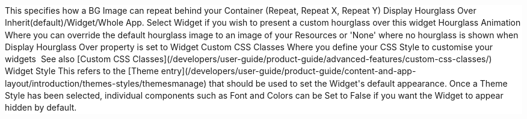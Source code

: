 </td>
<td width="19">
</td>
<td width="745">
This specifies how a BG Image can repeat behind your Container (Repeat, Repeat X, Repeat Y)

</td>
</tr>
<tr>
<td width="178">
Display Hourglass Over

</td>
<td width="19">
</td>
<td width="745">
Inherit(default)/Widget/Whole App. Select Widget if you wish to present a custom hourglass over this widget

</td>
</tr>
<tr>
<td width="178">
Hourglass Animation

</td>
<td width="19">
</td>
<td width="745">
Where you can override the default hourglass image to an image of your Resources or 'None' where no hourglass is shown when Display Hourglass Over property is set to Widget

</td>
</tr>
<tr>
<td width="178">
Custom CSS Classes

</td>
<td width="19">
</td>
<td width="745">
Where you define your CSS Style to customise your widgets  See also [Custom CSS Classes](/developers/user-guide/product-guide/advanced-features/custom-css-classes/)

</td>
</tr>
<tr>
<td width="178">
Widget Style

</td>
<td width="19">
</td>
<td width="745">
This refers to the [Theme entry](/developers/user-guide/product-guide/content-and-app-layout/introduction/themes-styles/themesmanage) that should be used to set the Widget's default appearance. Once a Theme Style has been selected, individual components such as Font and Colors can be Set to False if you want the Widget to appear hidden by default.
